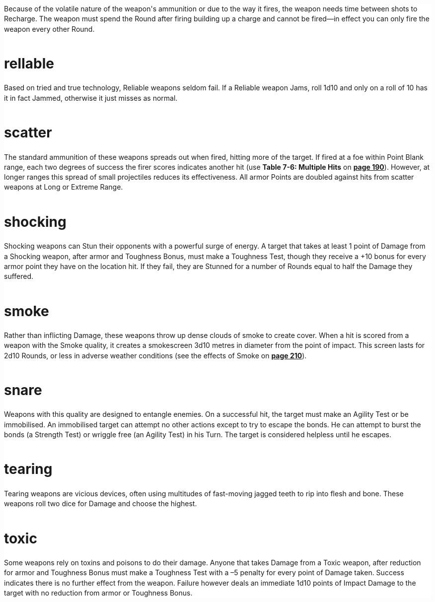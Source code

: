 Because of the volatile nature of the weapon's ammunition or due to the way it fires, the weapon needs time between shots to Recharge. The weapon must spend the Round after firing building up a charge and cannot be fired—in effect you can only fire the weapon every other Round.

# **relIable**

Based on tried and true technology, Reliable weapons seldom fail. If a Reliable weapon Jams, roll 1d10 and only on a roll of 10 has it in fact Jammed, otherwise it just misses as normal.

# **scatter**

The standard ammunition of these weapons spreads out when fired, hitting more of the target. If fired at a foe within Point Blank range, each two degrees of success the firer scores indicates another hit (use **Table 7-6: Multiple Hits**  on **[page 190](#page-190-0)**). However, at longer ranges this spread of small projectiles reduces its effectiveness. All armor Points are doubled against hits from scatter weapons at Long or Extreme Range.

# **shocking**

Shocking weapons can Stun their opponents with a powerful surge of energy. A target that takes at least 1 point of Damage from a Shocking weapon, after armor and Toughness Bonus, must make a Toughness Test, though they receive a +10 bonus for every armor point they have on the location hit. If they fail, they are Stunned for a number of Rounds equal to half the Damage they suffered.

# **smoke**

Rather than inflicting Damage, these weapons throw up dense clouds of smoke to create cover. When a hit is scored from a weapon with the Smoke quality, it creates a smokescreen 3d10 metres in diameter from the point of impact. This screen lasts for 2d10 Rounds, or less in adverse weather conditions (see the effects of Smoke on **[page 210](#page-210-0)**).

# **snare**

Weapons with this quality are designed to entangle enemies. On a successful hit, the target must make an Agility Test or be immobilised. An immobilised target can attempt no other actions except to try to escape the bonds. He can attempt to burst the bonds (a Strength Test) or wriggle free (an Agility Test) in his Turn. The target is considered helpless until he escapes.

# **tearing**

Tearing weapons are vicious devices, often using multitudes of fast-moving jagged teeth to rip into flesh and bone. These weapons roll two dice for Damage and choose the highest.

# **toxic**

Some weapons rely on toxins and poisons to do their damage. Anyone that takes Damage from a Toxic weapon, after reduction for armor and Toughness Bonus must make a Toughness Test with a –5 penalty for every point of Damage taken. Success indicates there is no further effect from the weapon. Failure however deals an immediate 1d10 points of Impact Damage to the target with no reduction from armor or Toughness Bonus.
